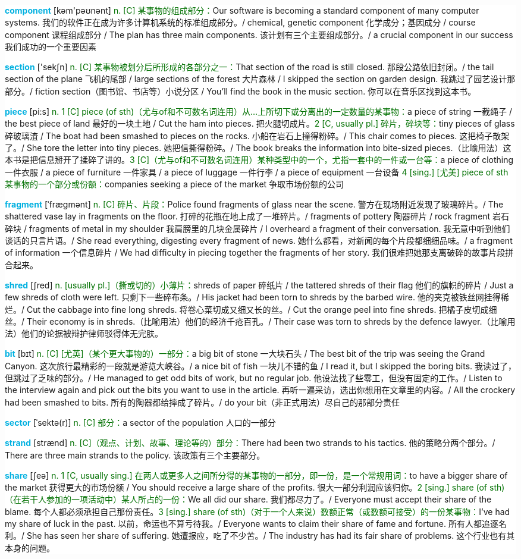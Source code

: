 <font color="sky blue">**component**</font> [kəm'pəʊnənt] 
<font color="rgb(227, 108, 9)">n. [C] 某事物的组成部分：</font>Our software is becoming a standard component of many computer systems. 我们的软件正在成为许多计算机系统的标准组成部分。/ chemical, genetic component 化学成分；基因成分 / course component 课程组成部分 / The plan has three main components. 该计划有三个主要组成部分。/ a crucial component in our success 我们成功的一个重要因素

<font color="sky blue">**section**</font> ['sekʃn] 
<font color="rgb(227, 108, 9)">n. [C] 某事物被划分后所形成的各部分之一：</font>That section of the road is still closed. 那段公路依旧封闭。/ the tail section of the plane 飞机的尾部 / large sections of the forest 大片森林 / I skipped the section on garden design. 我跳过了园艺设计那部分。/ fiction section（图书馆、书店等）小说分区 / You’ll find the book in the music section. 你可以在音乐区找到这本书。

<font color="sky blue">**piece**</font> [pi:s] 
<font color="rgb(227, 108, 9)">n. 1 [C] piece (of sth)（尤与of和不可数名词连用）从…上所切下或分离出的一定数量的某事物：</font>a piece of string 一截绳子 / the best piece of land 最好的一块土地 / Cut the ham into pieces. 把火腿切成片。<font color="rgb(227, 108, 9)">2 [C, usually pl.] 碎片，碎块等：</font>tiny pieces of glass 碎玻璃渣 / The boat had been smashed to pieces on the rocks. 小船在岩石上撞得粉碎。/ This chair comes to pieces. 这把椅子散架了。/ She tore the letter into tiny pieces. 她把信撕得粉碎。/ The book breaks the information into bite-sized pieces.（比喻用法）这本书是把信息掰开了揉碎了讲的。<font color="rgb(227, 108, 9)">3 [C]（尤与of和不可数名词连用）某种类型中的一个，尤指一套中的一件或一台等：</font>a piece of clothing 一件衣服 / a piece of furniture 一件家具 / a piece of luggage 一件行李 / a piece of equipment 一台设备 <font color="rgb(227, 108, 9)">4 [sing.] [尤美] piece of sth 某事物的一个部分或份额：</font>companies seeking a piece of the market 争取市场份额的公司
           
<font color="sky blue">**fragment**</font> [ˈfrægmənt]
<font color="rgb(227, 108, 9)">n. [C] 碎片、片段：</font>Police found fragments of glass near the scene. 警方在现场附近发现了玻璃碎片。/ The shattered vase lay in fragments on the floor. 打碎的花瓶在地上成了一堆碎片。/ fragments of pottery 陶器碎片 / rock fragment 岩石碎块 / fragments of metal in my shoulder 我肩膀里的几块金属碎片 / I overheard a fragment of their conversation. 我无意中听到他们谈话的只言片语。/ She read everything, digesting every fragment of news. 她什么都看，对新闻的每个片段都细细品味。/ a fragment of information 一个信息碎片 / We had difficulty in piecing together the fragments of her story. 我们很难把她那支离破碎的故事片段拼合起来。
           
<font color="sky blue">**shred**</font> [ʃred]
<font color="rgb(227, 108, 9)">n. [usually pl.]（撕或切的）小薄片：</font>shreds of paper 碎纸片 / the tattered shreds of their flag 他们的旗帜的碎片 / Just a few shreds of cloth were left. 只剩下一些碎布条。/ His jacket had been torn to shreds by the barbed wire. 他的夹克被铁丝网挂得稀烂。/ Cut the cabbage into fine long shreds. 将卷心菜切成又细又长的丝。/ Cut the orange peel into fine shreds. 把橘子皮切成细丝。/ Their economy is in shreds.（比喻用法）他们的经济千疮百孔。/ Their case was torn to shreds by the defence lawyer.（比喻用法）他们的论据被辩护律师驳得体无完肤。

<font color="sky blue">**bit**</font> [bɪt] 
<font color="rgb(227, 108, 9)">n. [C] [尤英]（某个更大事物的）一部分：</font>a big bit of stone 一大块石头 / The best bit of the trip was seeing the Grand Canyon. 这次旅行最精彩的一段就是游览大峡谷。/ a nice bit of fish 一块儿不错的鱼 / I read it, but I skipped the boring bits. 我读过了，但跳过了乏味的部分。/ He managed to get odd bits of work, but no regular job. 他设法找了些零工，但没有固定的工作。/ Listen to the interview again and pick out the bits you want to use in the article. 再听一遍采访，选出你想用在文章里的内容。/ All the crockery had been smashed to bits. 所有的陶器都给摔成了碎片。/ do your bit（非正式用法）尽自己的那部分责任
                      
<font color="sky blue">**sector**</font> [ˈsektə(r)]
<font color="rgb(227, 108, 9)">n. [C] 部分：</font>a sector of the population 人口的一部分
 
<font color="sky blue">**strand**</font> [strænd]
<font color="rgb(227, 108, 9)">n. [C]（观点、计划、故事、理论等的）部分：</font>There had been two strands to his tactics. 他的策略分两个部分。/ There are three main strands to the policy. 该政策有三个主要部分。

<font color="sky blue">**share**</font> [ʃeə] 
<font color="rgb(227, 108, 9)">n. 1 [C, usually sing.] 在两人或更多人之间所分得的某事物的一部分，即一份，是一个常规用词：</font>to have a bigger share of the market 获得更大的市场份额 / You should receive a large share of the profits. 很大一部分利润应该归你。<font color="rgb(227, 108, 9)">2 [sing.] share (of sth)（在若干人参加的一项活动中）某人所占的一份：</font>We all did our share. 我们都尽力了。/ Everyone must accept their share of the blame. 每个人都必须承担自己那份责任。<font color="rgb(227, 108, 9)">3 [sing.] share (of sth)（对于一个人来说）数额正常（或数额可接受）的一份某事物：</font>I’ve had my share of luck in the past. 以前，命运也不算亏待我。/ Everyone wants to claim their share of fame and fortune. 所有人都追逐名利。/ She has seen her share of suffering. 她遭报应，吃了不少苦。/ The industry has had its fair share of problems. 这个行业也有其本身的问题。
           